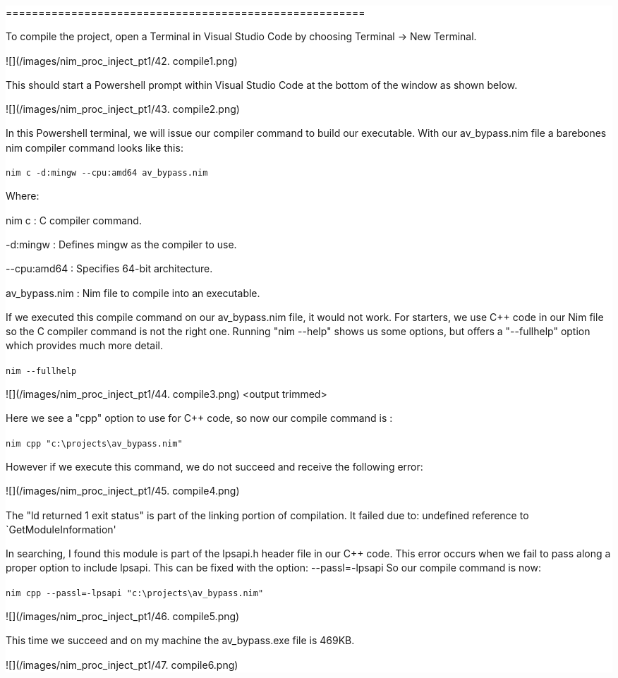 =======================================================

To compile the project, open a Terminal in Visual Studio Code by choosing Terminal -> New Terminal.

![](/images/nim_proc_inject_pt1/42. compile1.png)

This should start a Powershell prompt within Visual Studio Code at the bottom of the window as shown below.  

![](/images/nim_proc_inject_pt1/43. compile2.png)

In this Powershell terminal, we will issue our compiler command to build our executable.  With our av_bypass.nim file a barebones nim compiler command looks like this:

    nim c -d:mingw --cpu:amd64 av_bypass.nim

Where:

nim c  :  C compiler command.

-d:mingw  :  Defines mingw as the compiler to use.

--cpu:amd64  :  Specifies 64-bit architecture.

av_bypass.nim  :  Nim file to compile into an executable.

If we executed this compile command on our av_bypass.nim file, it would not work.  For starters, we use C++ code in our Nim file so the C compiler command is not the right one.  Running "nim --help" shows us some options, but offers a "--fullhelp" option which provides much more detail.  

    nim --fullhelp

![](/images/nim_proc_inject_pt1/44. compile3.png)
\<output trimmed\>

Here we see a "cpp" option to use for C++ code, so now our compile command is :

    nim cpp "c:\projects\av_bypass.nim"

However if we execute this command, we do not succeed and receive the following error:

![](/images/nim_proc_inject_pt1/45. compile4.png)

The "ld returned 1 exit status" is part of the linking portion of compilation.  It failed due to:  undefined reference to `GetModuleInformation'

In searching, I found this module is part of the lpsapi.h header file in our C++ code.  This error occurs when we fail to pass along a proper option to include lpsapi.  This can be fixed with the option:  --passl=-lpsapi 
So our compile command is now:

    nim cpp --passl=-lpsapi "c:\projects\av_bypass.nim"

![](/images/nim_proc_inject_pt1/46. compile5.png)

This time we succeed and on my machine the av_bypass.exe file is 469KB.  

![](/images/nim_proc_inject_pt1/47. compile6.png)
